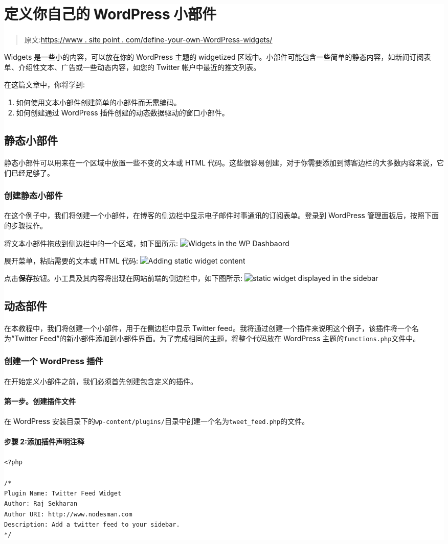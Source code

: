 # 定义你自己的 WordPress 小部件

> 原文:[https://www . site point . com/define-your-own-WordPress-widgets/](https://www.sitepoint.com/define-your-own-wordpress-widgets/)

Widgets 是一些小的内容，可以放在你的 WordPress 主题的 widgetized 区域中。小部件可能包含一些简单的静态内容，如新闻订阅表单、介绍性文本、广告或一些动态内容，如您的 Twitter 帐户中最近的推文列表。

在这篇文章中，你将学到:

1.  如何使用文本小部件创建简单的小部件而无需编码。
2.  如何创建通过 WordPress 插件创建的动态数据驱动的窗口小部件。

## 静态小部件

静态小部件可以用来在一个区域中放置一些不变的文本或 HTML 代码。这些很容易创建，对于你需要添加到博客边栏的大多数内容来说，它们已经足够了。

### 创建静态小部件

在这个例子中，我们将创建一个小部件，在博客的侧边栏中显示电子邮件时事通讯的订阅表单。登录到 WordPress 管理面板后，按照下面的步骤操作。

将文本小部件拖放到侧边栏中的一个区域，如下图所示:
![Widgets in the WP Dashbaord](../Images/ff365e986ce0492a1da8fd5be1ad8a7b.png "2")

展开菜单，粘贴需要的文本或 HTML 代码:
![Adding static widget content](../Images/0827cc2778e621ac5cb9c8a0f54ec797.png "staticwidgetcontent")

点击**保存**按钮。小工具及其内容将出现在网站前端的侧边栏中，如下图所示:
![static widget displayed in the sidebar](../Images/633665103afbaf305fb509bb86a7e011.png "staticwidgetonsidebar")

## 动态部件

在本教程中，我们将创建一个小部件，用于在侧边栏中显示 Twitter feed。我将通过创建一个插件来说明这个例子，该插件将一个名为“Twitter Feed”的新小部件添加到小部件界面。为了完成相同的主题，将整个代码放在 WordPress 主题的`functions.php`文件中。

### 创建一个 WordPress 插件

在开始定义小部件之前，我们必须首先创建包含定义的插件。

#### 第一步。创建插件文件

在 WordPress 安装目录下的`wp-content/plugins/`目录中创建一个名为`tweet_feed.php`的文件。

#### 步骤 2:添加插件声明注释

```
<?php

/*
Plugin Name: Twitter Feed Widget
Author: Raj Sekharan
Author URI: http://www.nodesman.com
Description: Add a twitter feed to your sidebar.
*/
```

